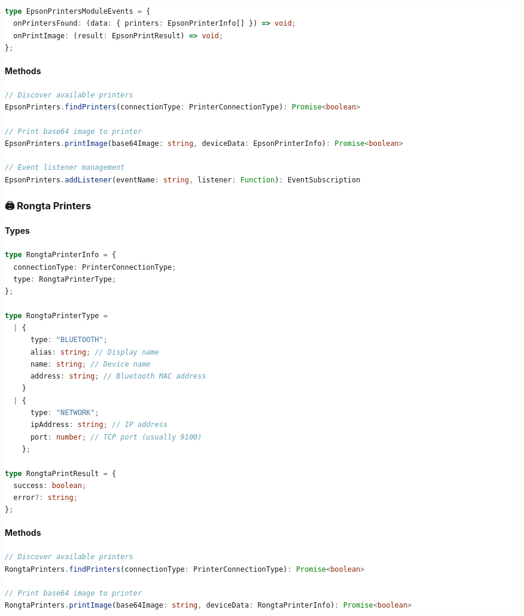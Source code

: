 ```typescript
type EpsonPrintersModuleEvents = {
  onPrintersFound: (data: { printers: EpsonPrinterInfo[] }) => void;
  onPrintImage: (result: EpsonPrintResult) => void;
};
```

#### Methods

```typescript
// Discover available printers
EpsonPrinters.findPrinters(connectionType: PrinterConnectionType): Promise<boolean>

// Print base64 image to printer
EpsonPrinters.printImage(base64Image: string, deviceData: EpsonPrinterInfo): Promise<boolean>

// Event listener management
EpsonPrinters.addListener(eventName: string, listener: Function): EventSubscription
```

### 🖨️ Rongta Printers

#### Types

```typescript
type RongtaPrinterInfo = {
  connectionType: PrinterConnectionType;
  type: RongtaPrinterType;
};

type RongtaPrinterType =
  | {
      type: "BLUETOOTH";
      alias: string; // Display name
      name: string; // Device name
      address: string; // Bluetooth MAC address
    }
  | {
      type: "NETWORK";
      ipAddress: string; // IP address
      port: number; // TCP port (usually 9100)
    };

type RongtaPrintResult = {
  success: boolean;
  error?: string;
};
```

#### Methods

```typescript
// Discover available printers
RongtaPrinters.findPrinters(connectionType: PrinterConnectionType): Promise<boolean>

// Print base64 image to printer
RongtaPrinters.printImage(base64Image: string, deviceData: RongtaPrinterInfo): Promise<boolean>
```
